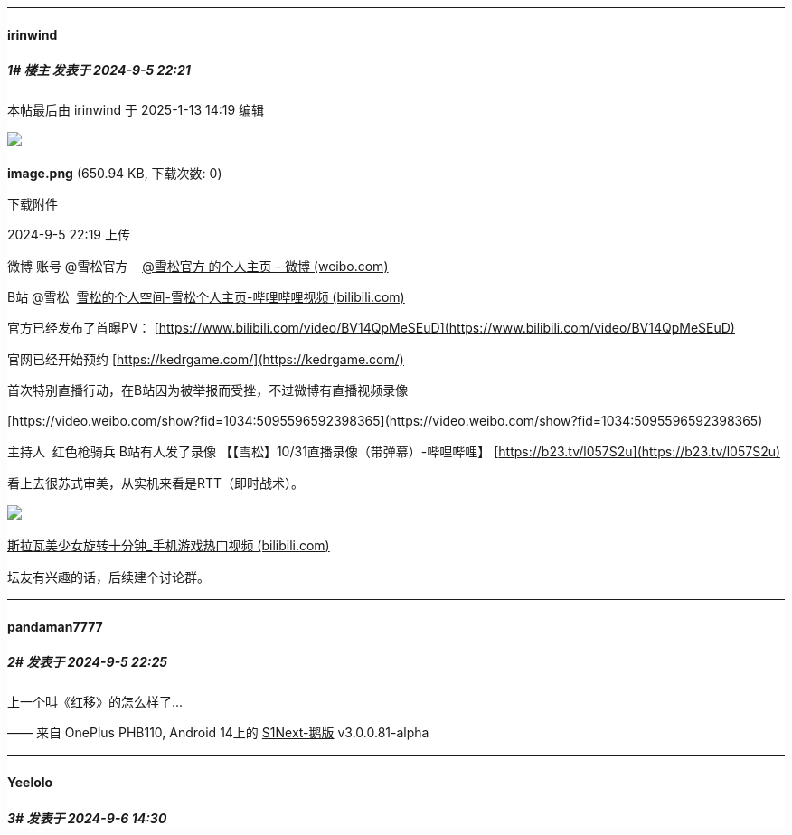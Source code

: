 ﻿
*****

####  irinwind  
##### 1#       楼主       发表于 2024-9-5 22:21

 本帖最后由 irinwind 于 2025-1-13 14:19 编辑 

<img src="https://img.stage1st.com/forum/202409/05/221925duwkwmwmwy1aaaam.png" referrerpolicy="no-referrer">

<strong>image.png</strong> (650.94 KB, 下载次数: 0)

下载附件

2024-9-5 22:19 上传

微博 账号 @雪松官方    [@雪松官方 的个人主页 - 微博 (weibo.com)](https://weibo.com/u/7943973327)

B站 @雪松  [雪松的个人空间-雪松个人主页-哔哩哔哩视频 (bilibili.com)](https://space.bilibili.com/3546747898955927/?spm_id_from=333.999.0.0)

官方已经发布了首曝PV：
[https://www.bilibili.com/video/BV14QpMeSEuD](https://www.bilibili.com/video/BV14QpMeSEuD)

官网已经开始预约
[https://kedrgame.com/](https://kedrgame.com/)

首次特别直播行动，在B站因为被举报而受挫，不过微博有直播视频录像

[https://video.weibo.com/show?fid=1034:5095596592398365](https://video.weibo.com/show?fid=1034:5095596592398365)

主持人  红色枪骑兵
B站有人发了录像
【【雪松】10/31直播录像（带弹幕）-哔哩哔哩】 [https://b23.tv/l057S2u](https://b23.tv/l057S2u)

看上去很苏式审美，从实机来看是RTT（即时战术）。

<img src="https://img.saraba1st.com/forum/202501/07/171020dhalhaf5bjlfycay.jpg" referrerpolicy="no-referrer">

[斯拉瓦美少女旋转十分钟_手机游戏热门视频 (bilibili.com)](https://www.bilibili.com/video/BV16wHWeLEmQ/?spm_id_from=333.999.0.0)

坛友有兴趣的话，后续建个讨论群。

*****

####  pandaman7777  
##### 2#       发表于 2024-9-5 22:25

上一个叫《红移》的怎么样了...

—— 来自 OnePlus PHB110, Android 14上的 [S1Next-鹅版](https://github.com/ykrank/S1-Next/releases) v3.0.0.81-alpha

*****

####  Yeelolo  
##### 3#       发表于 2024-9-6 14:30
